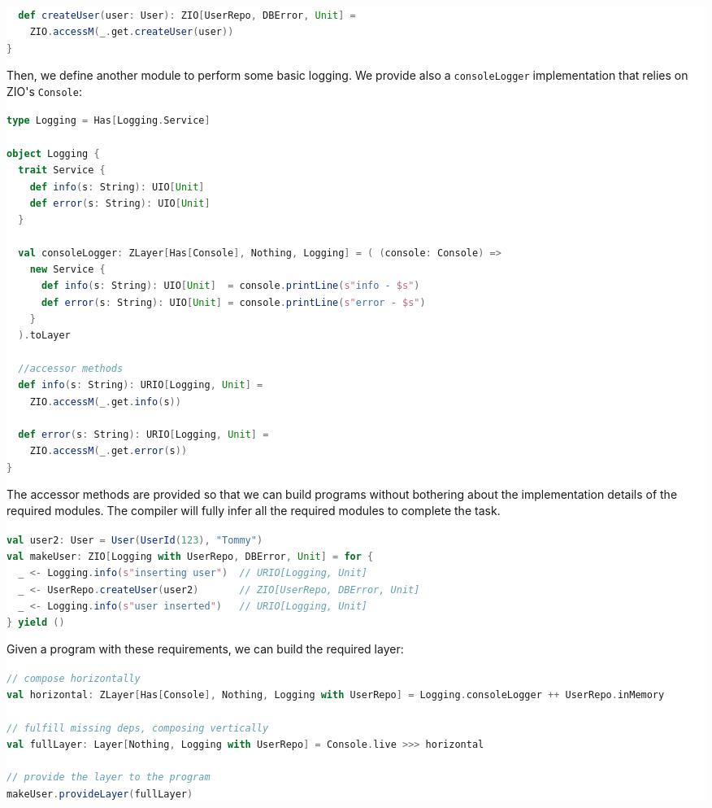 ```scala mdoc:silent
  def createUser(user: User): ZIO[UserRepo, DBError, Unit] =
    ZIO.accessM(_.get.createUser(user))
}
```

Then, we define another module to perform some basic logging. We provide also a `consoleLogger` implementation that relies on ZIO's `Console`:

```scala mdoc:silent
type Logging = Has[Logging.Service]

object Logging {
  trait Service {
    def info(s: String): UIO[Unit]
    def error(s: String): UIO[Unit]
  }

  val consoleLogger: ZLayer[Has[Console], Nothing, Logging] = ( (console: Console) =>
    new Service {
      def info(s: String): UIO[Unit]  = console.printLine(s"info - $s")
      def error(s: String): UIO[Unit] = console.printLine(s"error - $s")
    }
  ).toLayer

  //accessor methods
  def info(s: String): URIO[Logging, Unit] =
    ZIO.accessM(_.get.info(s))

  def error(s: String): URIO[Logging, Unit] =
    ZIO.accessM(_.get.error(s))
}
```

The accessor methods are provided so that we can build programs without bothering about the implementation details of the required modules.
The compiler will fully infer all the required modules to complete the task.

```scala mdoc:silent
val user2: User = User(UserId(123), "Tommy")
val makeUser: ZIO[Logging with UserRepo, DBError, Unit] = for {
  _ <- Logging.info(s"inserting user")  // URIO[Logging, Unit]
  _ <- UserRepo.createUser(user2)       // ZIO[UserRepo, DBError, Unit]
  _ <- Logging.info(s"user inserted")   // URIO[Logging, Unit]
} yield ()
```

Given a program with these requirements, we can build the required layer:
```scala mdoc:silent
// compose horizontally
val horizontal: ZLayer[Has[Console], Nothing, Logging with UserRepo] = Logging.consoleLogger ++ UserRepo.inMemory

// fulfill missing deps, composing vertically
val fullLayer: Layer[Nothing, Logging with UserRepo] = Console.live >>> horizontal

// provide the layer to the program
makeUser.provideLayer(fullLayer)
```


[Has]: https://github.com/zio/zio/blob/master/core/shared/src/main/scala/zio/Has.scala
[Layer]: https://github.com/zio/zio/blob/master/core/shared/src/main/scala/zio/package.scala#L38
[ZEnv]: https://github.com/zio/zio/blob/master/core/jvm/src/main/scala/zio/PlatformSpecific.scala#L26
[ZLayer]: https://github.com/zio/zio/blob/master/core/shared/src/main/scala/zio/ZLayer.scala
[ZLayer.fresh]: https://github.com/zio/zio/blob/master/core/shared/src/main/scala/zio/ZLayer.scala#L145
[ZLayer.fromAcquireRelease]: https://github.com/zio/zio/blob/master/core/shared/src/main/scala/zio/ZLayer.scala#L341
[ZLayer.fromFunction]: https://github.com/zio/zio/blob/master/core/shared/src/main/scala/zio/ZLayer.scala#L368
[ZLayer.fromEffect]: https://github.com/zio/zio/blob/master/core/shared/src/main/scala/zio/ZLayer.scala#L355
[ZLayer.fromService]: https://github.com/zio/zio/blob/master/core/shared/src/main/scala/zio/ZLayer.scala#L409
[ZLayer.fromServices]: https://github.com/zio/zio/blob/master/core/shared/src/main/scala/zio/ZLayer.scala#L415
[ZLayer.identity]: https://github.com/zio/zio/blob/master/core/shared/src/main/scala/zio/ZLayer.scala#L2164
[ZLayer.succeed]: https://github.com/zio/zio/blob/master/core/shared/src/main/scala/zio/ZLayer.scala#L2190
[ZLayer.succeedMany]: https://github.com/zio/zio/blob/master/core/shared/src/main/scala/zio/ZLayer.scala#L2197
[ZManaged]: https://github.com/zio/zio/blob/master/core/shared/src/main/scala/zio/ZManaged.scala